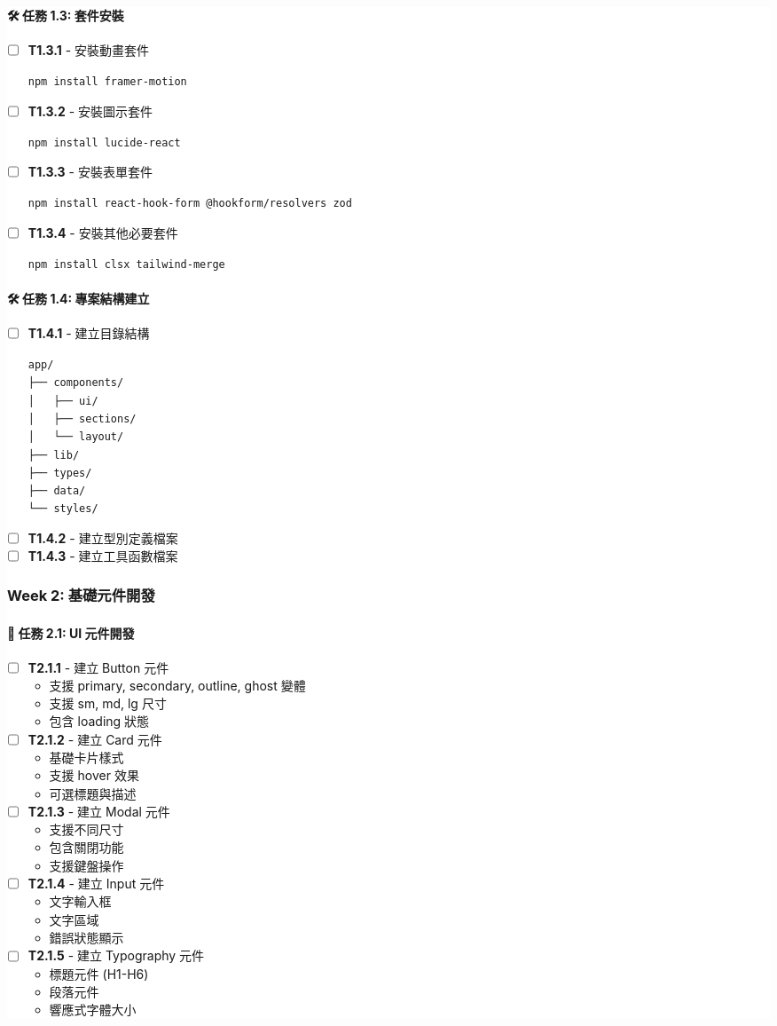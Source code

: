 #### 🛠️ 任務 1.3: 套件安裝

- [ ] **T1.3.1** - 安裝動畫套件
  ```bash
  npm install framer-motion
  ```
- [ ] **T1.3.2** - 安裝圖示套件
  ```bash
  npm install lucide-react
  ```
- [ ] **T1.3.3** - 安裝表單套件
  ```bash
  npm install react-hook-form @hookform/resolvers zod
  ```
- [ ] **T1.3.4** - 安裝其他必要套件
  ```bash
  npm install clsx tailwind-merge
  ```

#### 🛠️ 任務 1.4: 專案結構建立

- [ ] **T1.4.1** - 建立目錄結構
  ```
  app/
  ├── components/
  │   ├── ui/
  │   ├── sections/
  │   └── layout/
  ├── lib/
  ├── types/
  ├── data/
  └── styles/
  ```
- [ ] **T1.4.2** - 建立型別定義檔案
- [ ] **T1.4.3** - 建立工具函數檔案

### Week 2: 基礎元件開發

#### 🎨 任務 2.1: UI 元件開發

- [ ] **T2.1.1** - 建立 Button 元件
  - 支援 primary, secondary, outline, ghost 變體
  - 支援 sm, md, lg 尺寸
  - 包含 loading 狀態
- [ ] **T2.1.2** - 建立 Card 元件
  - 基礎卡片樣式
  - 支援 hover 效果
  - 可選標題與描述
- [ ] **T2.1.3** - 建立 Modal 元件
  - 支援不同尺寸
  - 包含關閉功能
  - 支援鍵盤操作
- [ ] **T2.1.4** - 建立 Input 元件
  - 文字輸入框
  - 文字區域
  - 錯誤狀態顯示
- [ ] **T2.1.5** - 建立 Typography 元件
  - 標題元件 (H1-H6)
  - 段落元件
  - 響應式字體大小
